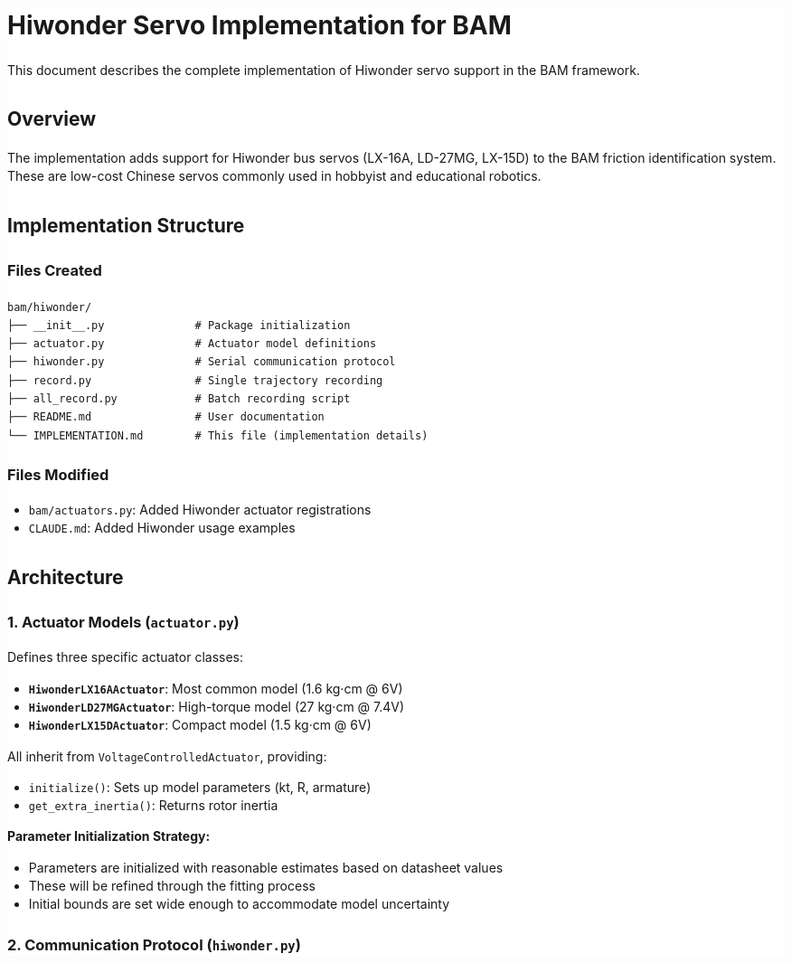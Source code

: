 # Hiwonder Servo Implementation for BAM

This document describes the complete implementation of Hiwonder servo support in the BAM framework.

## Overview

The implementation adds support for Hiwonder bus servos (LX-16A, LD-27MG, LX-15D) to the BAM friction identification system. These are low-cost Chinese servos commonly used in hobbyist and educational robotics.

## Implementation Structure

### Files Created

```
bam/hiwonder/
├── __init__.py              # Package initialization
├── actuator.py              # Actuator model definitions
├── hiwonder.py              # Serial communication protocol
├── record.py                # Single trajectory recording
├── all_record.py            # Batch recording script
├── README.md                # User documentation
└── IMPLEMENTATION.md        # This file (implementation details)
```

### Files Modified

- `bam/actuators.py`: Added Hiwonder actuator registrations
- `CLAUDE.md`: Added Hiwonder usage examples

## Architecture

### 1. Actuator Models (`actuator.py`)

Defines three specific actuator classes:

- **`HiwonderLX16AActuator`**: Most common model (1.6 kg·cm @ 6V)
- **`HiwonderLD27MGActuator`**: High-torque model (27 kg·cm @ 7.4V)
- **`HiwonderLX15DActuator`**: Compact model (1.5 kg·cm @ 6V)

All inherit from `VoltageControlledActuator`, providing:
- `initialize()`: Sets up model parameters (kt, R, armature)
- `get_extra_inertia()`: Returns rotor inertia

**Parameter Initialization Strategy:**
- Parameters are initialized with reasonable estimates based on datasheet values
- These will be refined through the fitting process
- Initial bounds are set wide enough to accommodate model uncertainty

### 2. Communication Protocol (`hiwonder.py`)
